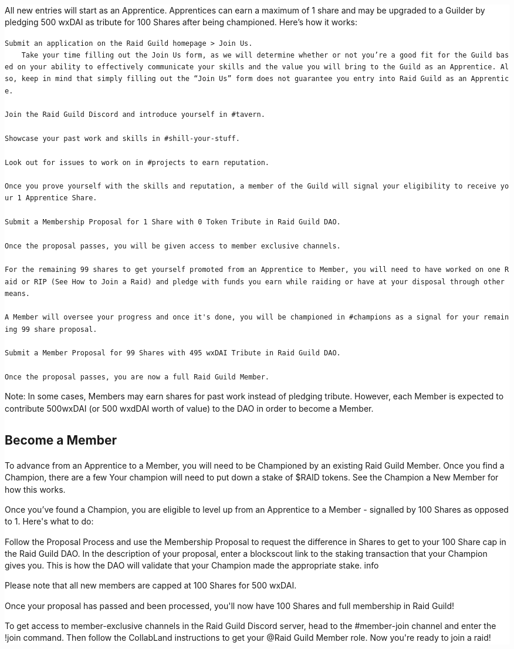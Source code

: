 All new entries will start as an Apprentice. Apprentices can earn a maximum of 1 share and may be upgraded to a Guilder by pledging 500 wxDAI as tribute for 100 Shares after being championed. Here’s how it works:

    Submit an application on the Raid Guild homepage > Join Us.
        Take your time filling out the Join Us form, as we will determine whether or not you’re a good fit for the Guild based on your ability to effectively communicate your skills and the value you will bring to the Guild as an Apprentice. Also, keep in mind that simply filling out the “Join Us” form does not guarantee you entry into Raid Guild as an Apprentice.

    Join the Raid Guild Discord and introduce yourself in #tavern.

    Showcase your past work and skills in #shill-your-stuff.

    Look out for issues to work on in #projects to earn reputation.

    Once you prove yourself with the skills and reputation, a member of the Guild will signal your eligibility to receive your 1 Apprentice Share.

    Submit a Membership Proposal for 1 Share with 0 Token Tribute in Raid Guild DAO.

    Once the proposal passes, you will be given access to member exclusive channels.

    For the remaining 99 shares to get yourself promoted from an Apprentice to Member, you will need to have worked on one Raid or RIP (See How to Join a Raid) and pledge with funds you earn while raiding or have at your disposal through other means.

    A Member will oversee your progress and once it's done, you will be championed in #champions as a signal for your remaining 99 share proposal.

    Submit a Member Proposal for 99 Shares with 495 wxDAI Tribute in Raid Guild DAO.

    Once the proposal passes, you are now a full Raid Guild Member.

Note: In some cases, Members may earn shares for past work instead of pledging tribute. However, each Member is expected to contribute 500wxDAI (or 500 wxdDAI worth of value) to the DAO in order to become a Member.

## Become a Member

To advance from an Apprentice to a Member, you will need to be Championed by an existing Raid Guild Member. Once you find a Champion, there are a few Your champion will need to put down a stake of $RAID tokens. See the Champion a New Member for how this works.

Once you’ve found a Champion, you are eligible to level up from an Apprentice to a Member - signalled by 100 Shares as opposed to 1. Here's what to do:

Follow the Proposal Process and use the Membership Proposal to request the difference in Shares to get to your 100 Share cap in the Raid Guild DAO. In the description of your proposal, enter a blockscout link to the staking transaction that your Champion gives you. This is how the DAO will validate that your Champion made the appropriate stake.
info

Please note that all new members are capped at 100 Shares for 500 wxDAI.

Once your proposal has passed and been processed, you'll now have 100 Shares and full membership in Raid Guild!

To get access to member-exclusive channels in the Raid Guild Discord server, head to the #member-join channel and enter the !join command. Then follow the CollabLand instructions to get your @Raid Guild Member role. Now you're ready to join a raid!
